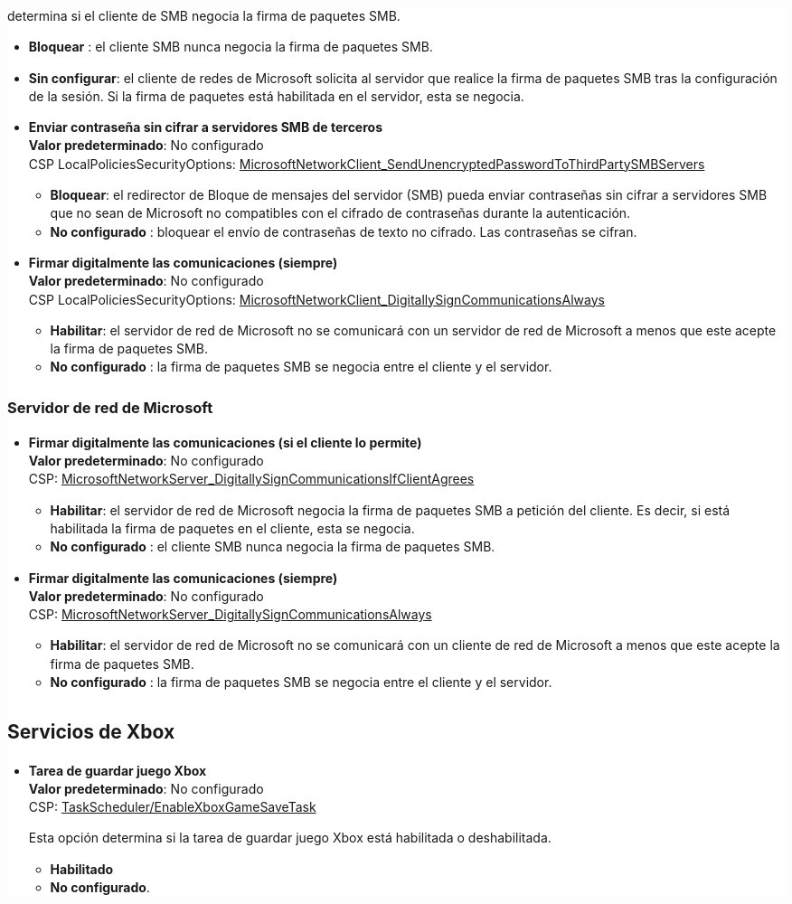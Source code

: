   determina si el cliente de SMB negocia la firma de paquetes SMB.  
  - **Bloquear** : el cliente SMB nunca negocia la firma de paquetes SMB.
  - **Sin configurar**: el cliente de redes de Microsoft solicita al servidor que realice la firma de paquetes SMB tras la configuración de la sesión. Si la firma de paquetes está habilitada en el servidor, esta se negocia.  

- **Enviar contraseña sin cifrar a servidores SMB de terceros**  
  **Valor predeterminado**: No configurado  
  CSP LocalPoliciesSecurityOptions: [MicrosoftNetworkClient_SendUnencryptedPasswordToThirdPartySMBServers](https://go.microsoft.com/fwlink/?linkid=868426)  


  - **Bloquear**: el redirector de Bloque de mensajes del servidor (SMB) pueda enviar contraseñas sin cifrar a servidores SMB que no sean de Microsoft no compatibles con el cifrado de contraseñas durante la autenticación.  
  - **No configurado** : bloquear el envío de contraseñas de texto no cifrado. Las contraseñas se cifran.  

- **Firmar digitalmente las comunicaciones (siempre)**  
  **Valor predeterminado**: No configurado  
  CSP LocalPoliciesSecurityOptions: [MicrosoftNetworkClient_DigitallySignCommunicationsAlways](https://go.microsoft.com/fwlink/?linkid=868425)  


  - **Habilitar**: el servidor de red de Microsoft no se comunicará con un servidor de red de Microsoft a menos que este acepte la firma de paquetes SMB.  
  - **No configurado** : la firma de paquetes SMB se negocia entre el cliente y el servidor.  

### <a name="microsoft-network-server"></a>Servidor de red de Microsoft  
  
- **Firmar digitalmente las comunicaciones (si el cliente lo permite)**  
  **Valor predeterminado**: No configurado  
  CSP: [MicrosoftNetworkServer_DigitallySignCommunicationsIfClientAgrees](https://go.microsoft.com/fwlink/?linkid=868429)  

  - **Habilitar**: el servidor de red de Microsoft negocia la firma de paquetes SMB a petición del cliente. Es decir, si está habilitada la firma de paquetes en el cliente, esta se negocia.  
  - **No configurado** : el cliente SMB nunca negocia la firma de paquetes SMB.  

- **Firmar digitalmente las comunicaciones (siempre)**  
  **Valor predeterminado**: No configurado  
  CSP: [MicrosoftNetworkServer_DigitallySignCommunicationsAlways](https://go.microsoft.com/fwlink/?linkid=868428)  

  - **Habilitar**: el servidor de red de Microsoft no se comunicará con un cliente de red de Microsoft a menos que este acepte la firma de paquetes SMB.  
  - **No configurado** : la firma de paquetes SMB se negocia entre el cliente y el servidor.  

## <a name="xbox-services"></a>Servicios de Xbox

- **Tarea de guardar juego Xbox**  
  **Valor predeterminado**: No configurado  
  CSP: [TaskScheduler/EnableXboxGameSaveTask](https://go.microsoft.com/fwlink/?linkid=875480)  
   
  Esta opción determina si la tarea de guardar juego Xbox está habilitada o deshabilitada.  
  - **Habilitado**
  - **No configurado**.
